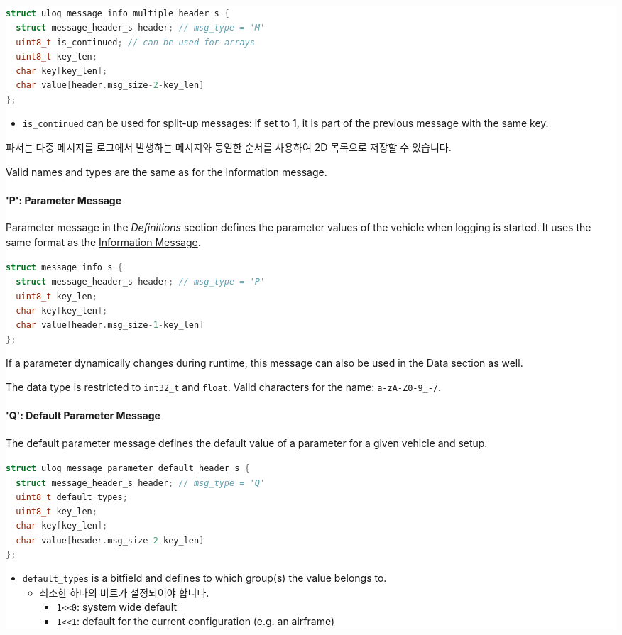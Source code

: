 ```c
struct ulog_message_info_multiple_header_s {
  struct message_header_s header; // msg_type = 'M'
  uint8_t is_continued; // can be used for arrays
  uint8_t key_len;
  char key[key_len];
  char value[header.msg_size-2-key_len]
};
```

- `is_continued` can be used for split-up messages: if set to 1, it is part of the previous message with the same key.

파서는 다중 메시지를 로그에서 발생하는 메시지와 동일한 순서를 사용하여 2D 목록으로 저장할 수 있습니다.

Valid names and types are the same as for the Information message.

#### 'P': Parameter Message

Parameter message in the _Definitions_ section defines the parameter values of the vehicle when logging is started. It uses the same format as the [Information Message](#i-information-message).

```c
struct message_info_s {
  struct message_header_s header; // msg_type = 'P'
  uint8_t key_len;
  char key[key_len];
  char value[header.msg_size-1-key_len]
};
```

If a parameter dynamically changes during runtime, this message can also be [used in the Data section](#messages-shared-with-the-definitions-section) as well.

The data type is restricted to `int32_t` and `float`. Valid characters for the name: `a-zA-Z0-9_-/`.

#### 'Q': Default Parameter Message

The default parameter message defines the default value of a parameter for a given vehicle and setup.

```c
struct ulog_message_parameter_default_header_s {
  struct message_header_s header; // msg_type = 'Q'
  uint8_t default_types;
  uint8_t key_len;
  char key[key_len];
  char value[header.msg_size-2-key_len]
};
```

- `default_types` is a bitfield and defines to which group(s) the value belongs to.
  - 최소한 하나의 비트가 설정되어야 합니다.
    - `1<<0`: system wide default
    - `1<<1`: default for the current configuration (e.g. an airframe)
